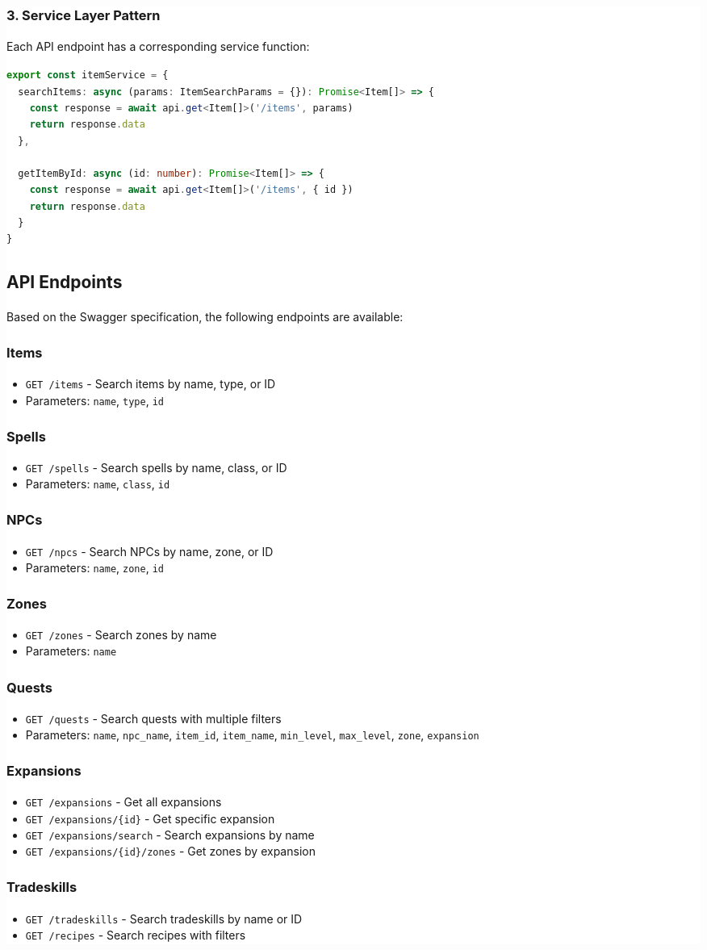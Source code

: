 ### 3. Service Layer Pattern

Each API endpoint has a corresponding service function:

```typescript
export const itemService = {
  searchItems: async (params: ItemSearchParams = {}): Promise<Item[]> => {
    const response = await api.get<Item[]>('/items', params)
    return response.data
  },
  
  getItemById: async (id: number): Promise<Item[]> => {
    const response = await api.get<Item[]>('/items', { id })
    return response.data
  }
}
```

## API Endpoints

Based on the Swagger specification, the following endpoints are available:

### Items
- `GET /items` - Search items by name, type, or ID
- Parameters: `name`, `type`, `id`

### Spells
- `GET /spells` - Search spells by name, class, or ID
- Parameters: `name`, `class`, `id`

### NPCs
- `GET /npcs` - Search NPCs by name, zone, or ID
- Parameters: `name`, `zone`, `id`

### Zones
- `GET /zones` - Search zones by name
- Parameters: `name`

### Quests
- `GET /quests` - Search quests with multiple filters
- Parameters: `name`, `npc_name`, `item_id`, `item_name`, `min_level`, `max_level`, `zone`, `expansion`

### Expansions
- `GET /expansions` - Get all expansions
- `GET /expansions/{id}` - Get specific expansion
- `GET /expansions/search` - Search expansions by name
- `GET /expansions/{id}/zones` - Get zones by expansion

### Tradeskills
- `GET /tradeskills` - Search tradeskills by name or ID
- `GET /recipes` - Search recipes with filters
